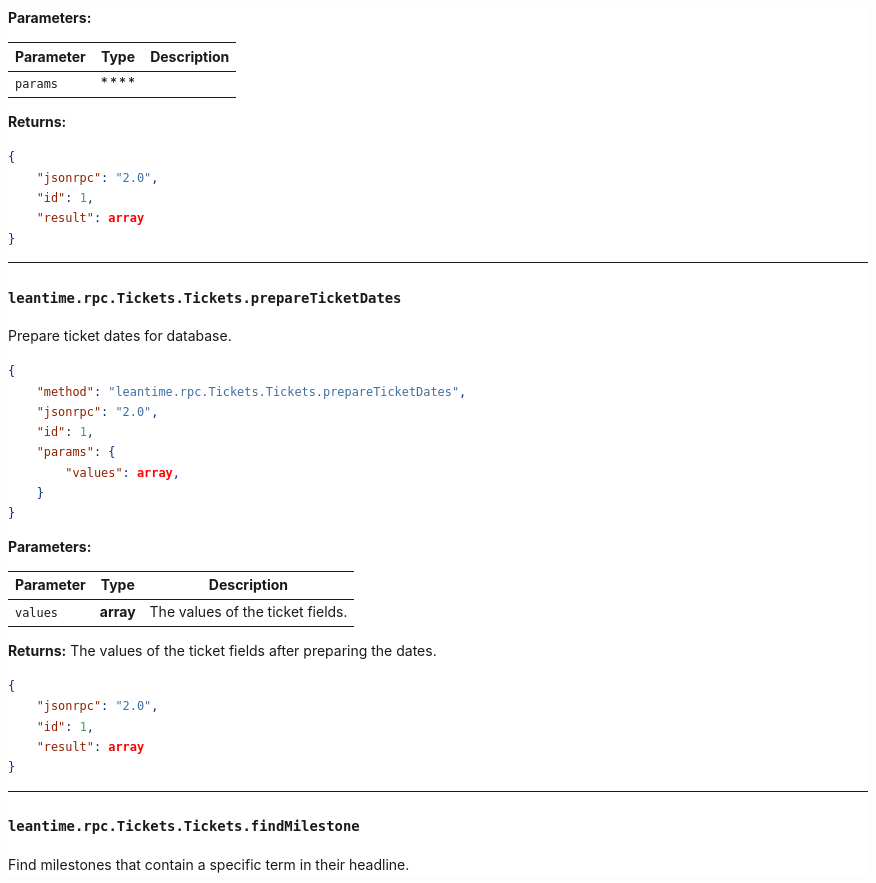 **Parameters:**

| Parameter | Type     | Description |
| --------- | -------- | ----------- |
| `params`  | \*\*\*\* |             |

**Returns:**

```json
{
    "jsonrpc": "2.0",
    "id": 1,
    "result": array
}
```

---

### `leantime.rpc.Tickets.Tickets.prepareTicketDates`

Prepare ticket dates for database.

```json
{
    "method": "leantime.rpc.Tickets.Tickets.prepareTicketDates",
    "jsonrpc": "2.0",
    "id": 1,
    "params": {
        "values": array,
    }
}
```

**Parameters:**

| Parameter | Type      | Description                      |
| --------- | --------- | -------------------------------- |
| `values`  | **array** | The values of the ticket fields. |

**Returns:**
The values of the ticket fields after preparing the dates.

```json
{
    "jsonrpc": "2.0",
    "id": 1,
    "result": array
}
```

---

### `leantime.rpc.Tickets.Tickets.findMilestone`

Find milestones that contain a specific term in their headline.
